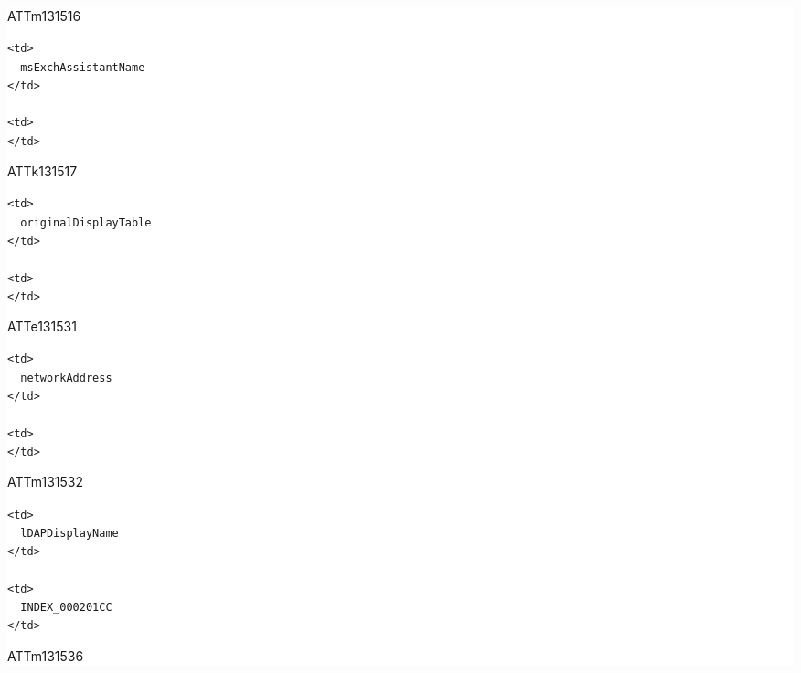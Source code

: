   <tr>
    <td>
      ATTm131516
    </td>
    
    <td>
      msExchAssistantName
    </td>
    
    <td>
    </td>
  </tr>
  
  <tr>
    <td>
      ATTk131517
    </td>
    
    <td>
      originalDisplayTable
    </td>
    
    <td>
    </td>
  </tr>
  
  <tr>
    <td>
      ATTe131531
    </td>
    
    <td>
      networkAddress
    </td>
    
    <td>
    </td>
  </tr>
  
  <tr>
    <td>
      ATTm131532
    </td>
    
    <td>
      lDAPDisplayName
    </td>
    
    <td>
      INDEX_000201CC
    </td>
  </tr>
  
  <tr>
    <td>
      ATTm131536
    </td>
    